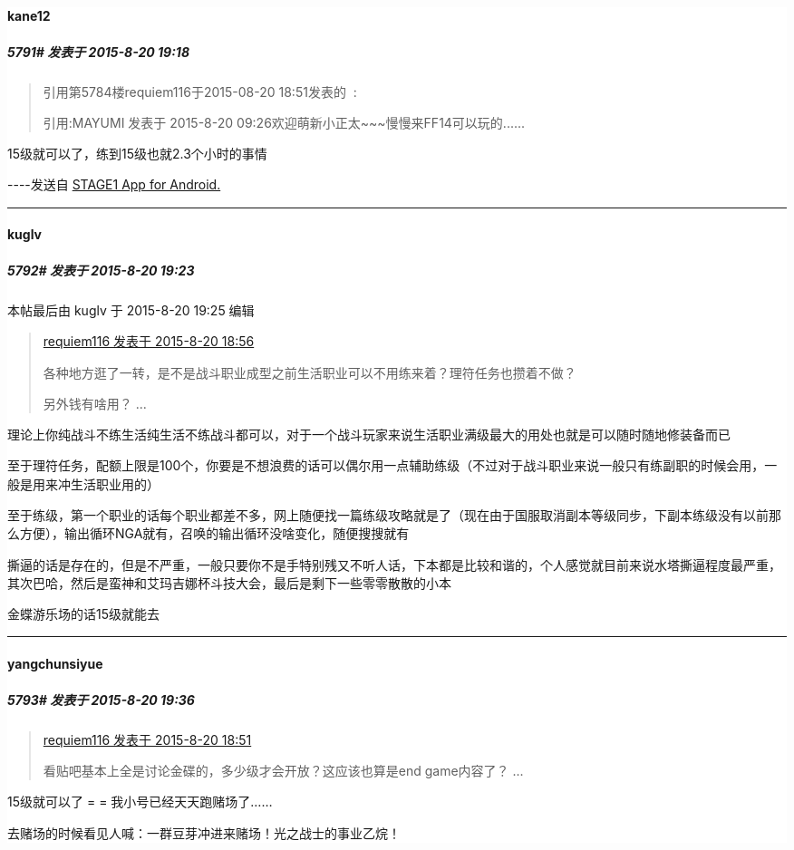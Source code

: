 ####  kane12  
##### 5791#       发表于 2015-8-20 19:18



<blockquote>引用第5784楼requiem116于2015-08-20 18:51发表的  :

引用:MAYUMI 发表于 2015-8-20 09:26欢迎萌新小正太~~~慢慢来FF14可以玩的......</blockquote>
15级就可以了，练到15级也就2.3个小时的事情


----发送自 [STAGE1 App for Android.](http://stage1.5j4m.com/?1.15)







*****

####  kuglv  
##### 5792#       发表于 2015-8-20 19:23



 本帖最后由 kuglv 于 2015-8-20 19:25 编辑 
<blockquote><a href="httphttps://bbs.saraba1st.com/2b/forum.php?mod=redirect&amp;goto=findpost&amp;pid=29918087&amp;ptid=1052775" target="_blank">requiem116 发表于 2015-8-20 18:56</a>

各种地方逛了一转，是不是战斗职业成型之前生活职业可以不用练来着？理符任务也攒着不做？

另外钱有啥用？ ...</blockquote>
理论上你纯战斗不练生活纯生活不练战斗都可以，对于一个战斗玩家来说生活职业满级最大的用处也就是可以随时随地修装备而已

至于理符任务，配额上限是100个，你要是不想浪费的话可以偶尔用一点辅助练级（不过对于战斗职业来说一般只有练副职的时候会用，一般是用来冲生活职业用的）

至于练级，第一个职业的话每个职业都差不多，网上随便找一篇练级攻略就是了（现在由于国服取消副本等级同步，下副本练级没有以前那么方便），输出循环NGA就有，召唤的输出循环没啥变化，随便搜搜就有

撕逼的话是存在的，但是不严重，一般只要你不是手特别残又不听人话，下本都是比较和谐的，个人感觉就目前来说水塔撕逼程度最严重，其次巴哈，然后是蛮神和艾玛吉娜杯斗技大会，最后是剩下一些零零散散的小本

金蝶游乐场的话15级就能去







*****

####  yangchunsiyue  
##### 5793#       发表于 2015-8-20 19:36



<blockquote><a href="httphttps://bbs.saraba1st.com/2b/forum.php?mod=redirect&amp;goto=findpost&amp;pid=29918037&amp;ptid=1052775" target="_blank">requiem116 发表于 2015-8-20 18:51</a>

看贴吧基本上全是讨论金碟的，多少级才会开放？这应该也算是end game内容了？ ...</blockquote>
15级就可以了 = = 我小号已经天天跑赌场了……

去赌场的时候看见人喊：一群豆芽冲进来赌场！光之战士的事业乙烷！


